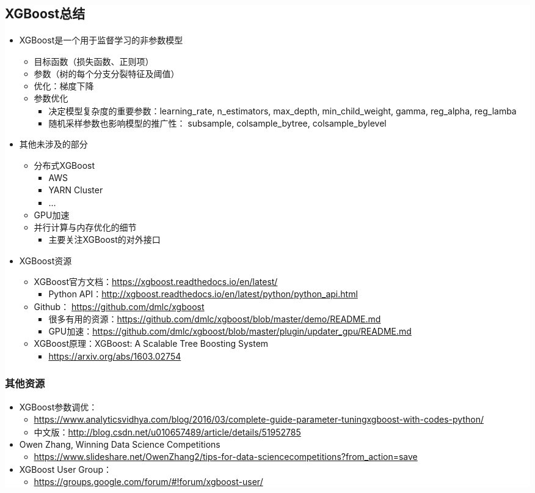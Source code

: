 ## XGBoost总结
- XGBoost是一个用于监督学习的非参数模型
    - 目标函数（损失函数、正则项）
    - 参数（树的每个分支分裂特征及阈值）
    - 优化：梯度下降
    - 参数优化
        - 决定模型复杂度的重要参数：learning_rate, n_estimators,
            max_depth, min_child_weight, gamma, reg_alpha, reg_lamba
        - 随机采样参数也影响模型的推广性： subsample, colsample_bytree, colsample_bylevel

- 其他未涉及的部分
    - 分布式XGBoost
        - AWS
        - YARN Cluster
        - …
    - GPU加速
    - 并行计算与内存优化的细节
        - 主要关注XGBoost的对外接口
    
- XGBoost资源
    - XGBoost官方文档：https://xgboost.readthedocs.io/en/latest/
        - Python API：http://xgboost.readthedocs.io/en/latest/python/python_api.html
    - Github： https://github.com/dmlc/xgboost
        - 很多有用的资源：https://github.com/dmlc/xgboost/blob/master/demo/README.md
        - GPU加速：https://github.com/dmlc/xgboost/blob/master/plugin/updater_gpu/README.md
    - XGBoost原理：XGBoost: A Scalable Tree Boosting System
       - https://arxiv.org/abs/1603.02754
         

### 其他资源

- XGBoost参数调优：
    - https://www.analyticsvidhya.com/blog/2016/03/complete-guide-parameter-tuningxgboost-with-codes-python/
    - 中文版：http://blog.csdn.net/u010657489/article/details/51952785
- Owen Zhang, Winning Data Science Competitions
    - https://www.slideshare.net/OwenZhang2/tips-for-data-sciencecompetitions?from_action=save
- XGBoost User Group：
    - https://groups.google.com/forum/#!forum/xgboost-user/ 
